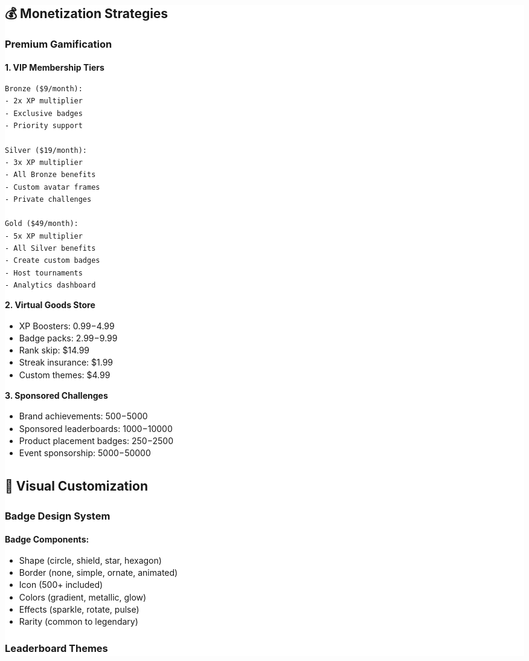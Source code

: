 ## 💰 Monetization Strategies

### Premium Gamification

**1. VIP Membership Tiers**
```
Bronze ($9/month):
- 2x XP multiplier
- Exclusive badges
- Priority support

Silver ($19/month):
- 3x XP multiplier
- All Bronze benefits
- Custom avatar frames
- Private challenges

Gold ($49/month):
- 5x XP multiplier
- All Silver benefits
- Create custom badges
- Host tournaments
- Analytics dashboard
```

**2. Virtual Goods Store**
- XP Boosters: $0.99-$4.99
- Badge packs: $2.99-$9.99
- Rank skip: $14.99
- Streak insurance: $1.99
- Custom themes: $4.99

**3. Sponsored Challenges**
- Brand achievements: $500-$5000
- Sponsored leaderboards: $1000-$10000
- Product placement badges: $250-$2500
- Event sponsorship: $5000-$50000

## 🎨 Visual Customization

### Badge Design System

**Badge Components:**
- Shape (circle, shield, star, hexagon)
- Border (none, simple, ornate, animated)
- Icon (500+ included)
- Colors (gradient, metallic, glow)
- Effects (sparkle, rotate, pulse)
- Rarity (common to legendary)

### Leaderboard Themes
